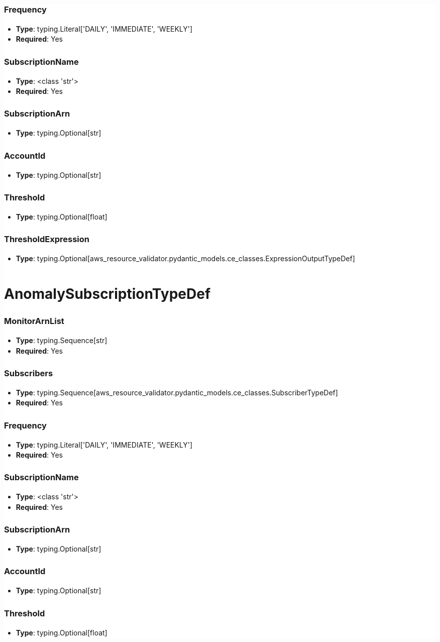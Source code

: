 ### Frequency
- **Type**: typing.Literal['DAILY', 'IMMEDIATE', 'WEEKLY']
- **Required**: Yes

### SubscriptionName
- **Type**: <class 'str'>
- **Required**: Yes

### SubscriptionArn
- **Type**: typing.Optional[str]

### AccountId
- **Type**: typing.Optional[str]

### Threshold
- **Type**: typing.Optional[float]

### ThresholdExpression
- **Type**: typing.Optional[aws_resource_validator.pydantic_models.ce_classes.ExpressionOutputTypeDef]


# AnomalySubscriptionTypeDef

### MonitorArnList
- **Type**: typing.Sequence[str]
- **Required**: Yes

### Subscribers
- **Type**: typing.Sequence[aws_resource_validator.pydantic_models.ce_classes.SubscriberTypeDef]
- **Required**: Yes

### Frequency
- **Type**: typing.Literal['DAILY', 'IMMEDIATE', 'WEEKLY']
- **Required**: Yes

### SubscriptionName
- **Type**: <class 'str'>
- **Required**: Yes

### SubscriptionArn
- **Type**: typing.Optional[str]

### AccountId
- **Type**: typing.Optional[str]

### Threshold
- **Type**: typing.Optional[float]
